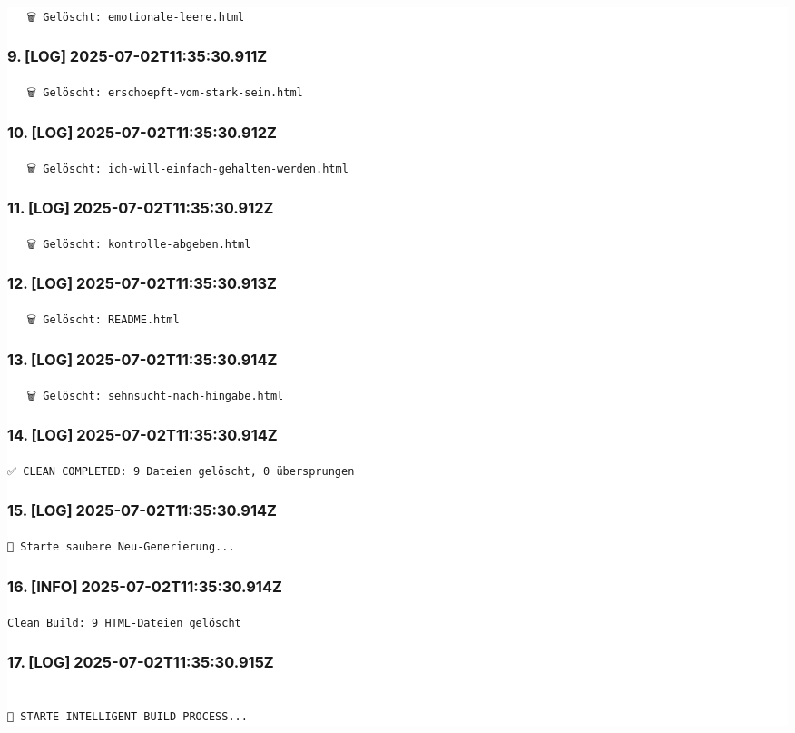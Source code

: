 ```
   🗑️ Gelöscht: emotionale-leere.html
```

### 9. [LOG] 2025-07-02T11:35:30.911Z

```
   🗑️ Gelöscht: erschoepft-vom-stark-sein.html
```

### 10. [LOG] 2025-07-02T11:35:30.912Z

```
   🗑️ Gelöscht: ich-will-einfach-gehalten-werden.html
```

### 11. [LOG] 2025-07-02T11:35:30.912Z

```
   🗑️ Gelöscht: kontrolle-abgeben.html
```

### 12. [LOG] 2025-07-02T11:35:30.913Z

```
   🗑️ Gelöscht: README.html
```

### 13. [LOG] 2025-07-02T11:35:30.914Z

```
   🗑️ Gelöscht: sehnsucht-nach-hingabe.html
```

### 14. [LOG] 2025-07-02T11:35:30.914Z

```
✅ CLEAN COMPLETED: 9 Dateien gelöscht, 0 übersprungen
```

### 15. [LOG] 2025-07-02T11:35:30.914Z

```
🔨 Starte saubere Neu-Generierung...
```

### 16. [INFO] 2025-07-02T11:35:30.914Z

```
Clean Build: 9 HTML-Dateien gelöscht
```

### 17. [LOG] 2025-07-02T11:35:30.915Z

```

🚀 STARTE INTELLIGENT BUILD PROCESS...
```
